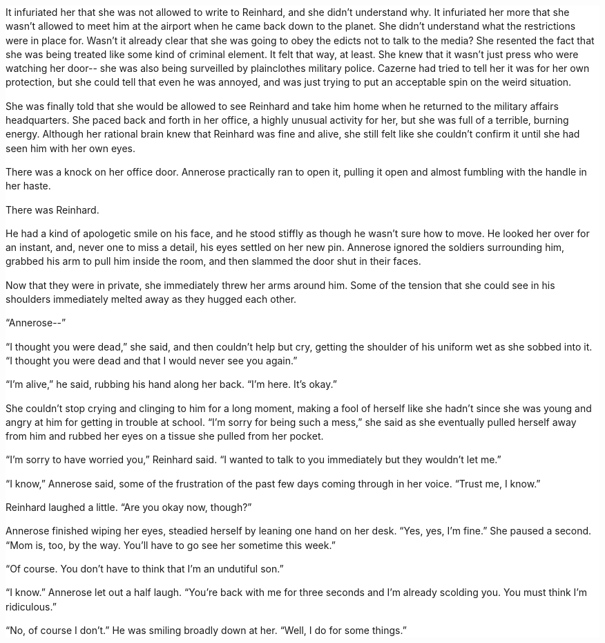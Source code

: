 It infuriated her that she was not allowed to write to Reinhard, and she didn’t understand why\. It infuriated her more that she wasn’t allowed to meet him at the airport when he came back down to the planet\. She didn’t understand what the restrictions were in place for\. Wasn’t it already clear that she was going to obey the edicts not to talk to the media? She resented the fact that she was being treated like some kind of criminal element\. It felt that way, at least\. She knew that it wasn’t just press who were watching her door\-\- she was also being surveilled by plainclothes military police\. Cazerne had tried to tell her it was for her own protection, but she could tell that even he was annoyed, and was just trying to put an acceptable spin on the weird situation\.

She was finally told that she would be allowed to see Reinhard and take him home when he returned to the military affairs headquarters\. She paced back and forth in her office, a highly unusual activity for her, but she was full of a terrible, burning energy\. Although her rational brain knew that Reinhard was fine and alive, she still felt like she couldn’t confirm it until she had seen him with her own eyes\.

There was a knock on her office door\. Annerose practically ran to open it, pulling it open and almost fumbling with the handle in her haste\. 

There was Reinhard\. 

He had a kind of apologetic smile on his face, and he stood stiffly as though he wasn’t sure how to move\. He looked her over for an instant, and, never one to miss a detail, his eyes settled on her new pin\. Annerose ignored the soldiers surrounding him, grabbed his arm to pull him inside the room, and then slammed the door shut in their faces\.

Now that they were in private, she immediately threw her arms around him\. Some of the tension that she could see in his shoulders immediately melted away as they hugged each other\. 

“Annerose\-\-”

“I thought you were dead,” she said, and then couldn’t help but cry, getting the shoulder of his uniform wet as she sobbed into it\. “I thought you were dead and that I would never see you again\.”

“I’m alive,” he said, rubbing his hand along her back\. “I’m here\. It’s okay\.”

She couldn’t stop crying and clinging to him for a long moment, making a fool of herself like she hadn’t since she was young and angry at him for getting in trouble at school\. “I’m sorry for being such a mess,” she said as she eventually pulled herself away from him and rubbed her eyes on a tissue she pulled from her pocket\.

“I’m sorry to have worried you,” Reinhard said\. “I wanted to talk to you immediately but they wouldn’t let me\.”

“I know,” Annerose said, some of the frustration of the past few days coming through in her voice\. “Trust me, I know\.”

Reinhard laughed a little\. “Are you okay now, though?”

Annerose finished wiping her eyes, steadied herself by leaning one hand on her desk\. “Yes, yes, I’m fine\.” She paused a second\. “Mom is, too, by the way\. You’ll have to go see her sometime this week\.”

“Of course\. You don’t have to think that I’m an undutiful son\.”

“I know\.” Annerose let out a half laugh\. “You’re back with me for three seconds and I’m already scolding you\. You must think I’m ridiculous\.”

“No, of course I don’t\.” He was smiling broadly down at her\. “Well, I do for some things\.”
